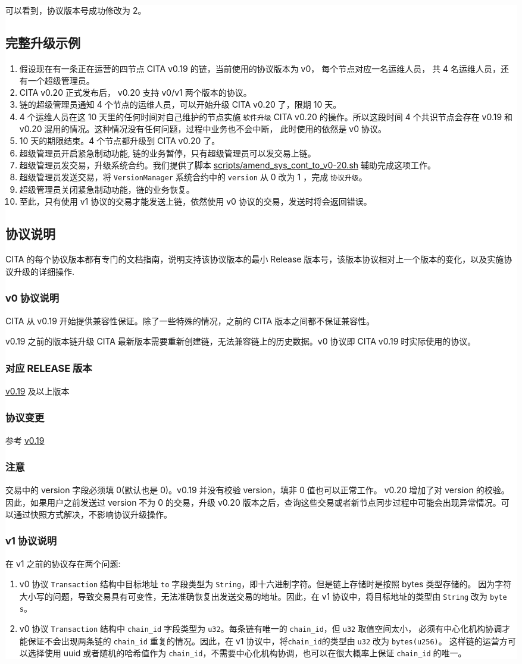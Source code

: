 可以看到，协议版本号成功修改为 2。

## 完整升级示例

1. 假设现在有一条正在运营的四节点 CITA v0.19 的链，当前使用的协议版本为 v0， 每个节点对应一名运维人员， 共 4 名运维人员，还有一个超级管理员。
2. CITA v0.20 正式发布后， v0.20 支持 v0/v1 两个版本的协议。
3. 链的超级管理员通知 4 个节点的运维人员，可以开始升级 CITA v0.20 了，限期 10 天。
4. 4 个运维人员在这 10 天里的任何时间对自己维护的节点实施 `软件升级` CITA v0.20 的操作。所以这段时间 4 个共识节点会存在 v0.19 和 v0.20 混用的情况。这种情况没有任何问题，过程中业务也不会中断， 此时使用的依然是 v0 协议。
5. 10 天的期限结束。4 个节点都升级到 CITA v0.20 了。
6. 超级管理员开启紧急制动功能, 链的业务暂停，只有超级管理员可以发交易上链。
7. 超级管理员发交易，升级系统合约。我们提供了脚本 [scripts/amend_sys_cont_to_v0-20.sh](https://github.com/citahub/cita/blob/v0.20/scripts/amend_sys_cont_to_v0-20.sh) 辅助完成这项工作。
8. 超级管理员发送交易，将 `VersionManager` 系统合约中的 `version` 从 0 改为 1 ，完成 `协议升级`。
9. 超级管理员关闭紧急制动功能，链的业务恢复。
10. 至此，只有使用 v1 协议的交易才能发送上链，依然使用 v0 协议的交易，发送时将会返回错误。

## 协议说明

CITA 的每个协议版本都有专门的文档指南，说明支持该协议版本的最小 Release 版本号，该版本协议相对上一个版本的变化，以及实施协议升级的详细操作.





### v0 协议说明

CITA 从 v0.19 开始提供兼容性保证。除了一些特殊的情况，之前的 CITA 版本之间都不保证兼容性。

v0.19 之前的版本链升级 CITA 最新版本需要重新创建链，无法兼容链上的历史数据。v0 协议即 CITA v0.19 时实际使用的协议。

### 对应 RELEASE 版本

[v0.19](https://github.com/citahub/cita/releases/tag/v0.19) 及以上版本

### 协议变更

参考 [v0.19](https://github.com/citahub/cita/releases/tag/v0.19)

### 注意

交易中的 version 字段必须填 0(默认也是 0)。v0.19 并没有校验 version，填非 0 值也可以正常工作。 v0.20 增加了对 version 的校验。因此，如果用户之前发送过 version 不为 0 的交易，升级 v0.20 版本之后，查询这些交易或者新节点同步过程中可能会出现异常情况。可以通过快照方式解决，不影响协议升级操作。



### v1 协议说明

在 v1 之前的协议存在两个问题:

1. v0 协议 `Transaction` 结构中目标地址 `to` 字段类型为 `String`，即十六进制字符。但是链上存储时是按照 bytes 类型存储的。 因为字符大小写的问题，导致交易具有可变性，无法准确恢复出发送交易的地址。因此，在 v1 协议中，将目标地址的类型由 `String` 改为 `bytes`。

2. v0 协议 `Transaction` 结构中 `chain_id` 字段类型为 `u32`。每条链有唯一的 `chain_id`，但 `u32` 取值空间太小， 必须有中心化机构协调才能保证不会出现两条链的 `chain_id` 重复的情况。因此，在 v1 协议中，将`chain_id`的类型由 `u32` 改为 `bytes(u256)`。 这样链的运营方可以选择使用 uuid 或者随机的哈希值作为 `chain_id`，不需要中心化机构协调，也可以在很大概率上保证 `chain_id` 的唯一。
